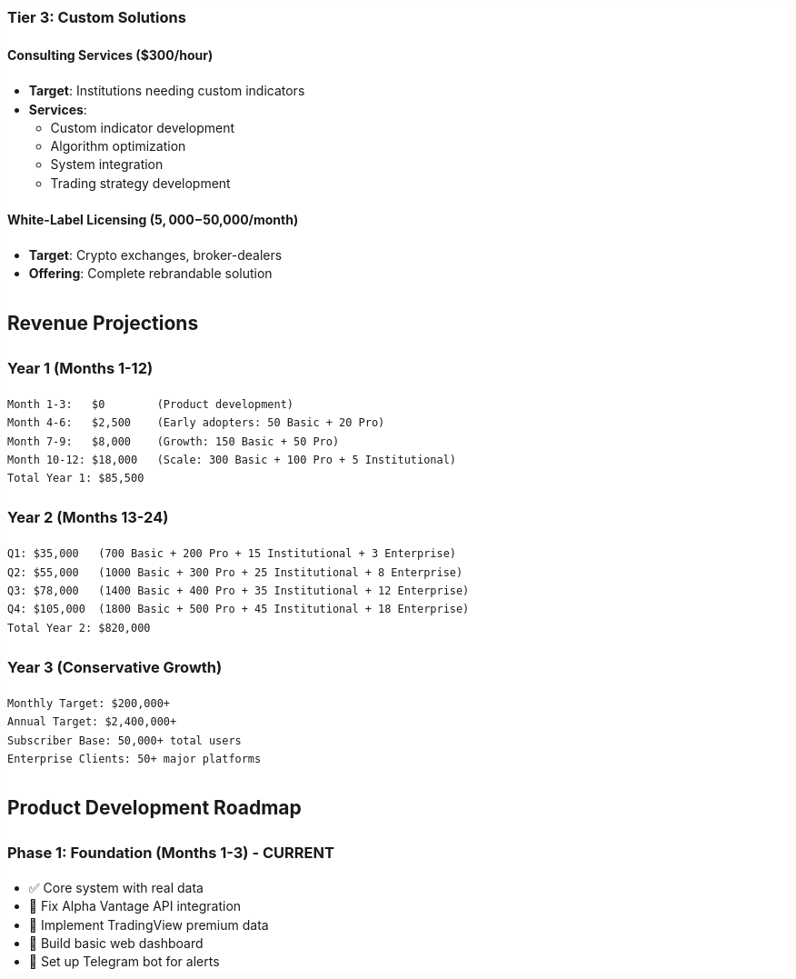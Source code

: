 ### Tier 3: Custom Solutions

#### **Consulting Services** ($300/hour)
- **Target**: Institutions needing custom indicators
- **Services**:
  - Custom indicator development
  - Algorithm optimization
  - System integration
  - Trading strategy development

#### **White-Label Licensing** ($5,000-$50,000/month)
- **Target**: Crypto exchanges, broker-dealers
- **Offering**: Complete rebrandable solution

## Revenue Projections

### Year 1 (Months 1-12)
```
Month 1-3:   $0        (Product development)
Month 4-6:   $2,500    (Early adopters: 50 Basic + 20 Pro)
Month 7-9:   $8,000    (Growth: 150 Basic + 50 Pro)
Month 10-12: $18,000   (Scale: 300 Basic + 100 Pro + 5 Institutional)
Total Year 1: $85,500
```

### Year 2 (Months 13-24)
```
Q1: $35,000   (700 Basic + 200 Pro + 15 Institutional + 3 Enterprise)
Q2: $55,000   (1000 Basic + 300 Pro + 25 Institutional + 8 Enterprise)
Q3: $78,000   (1400 Basic + 400 Pro + 35 Institutional + 12 Enterprise)
Q4: $105,000  (1800 Basic + 500 Pro + 45 Institutional + 18 Enterprise)
Total Year 2: $820,000
```

### Year 3 (Conservative Growth)
```
Monthly Target: $200,000+
Annual Target: $2,400,000+
Subscriber Base: 50,000+ total users
Enterprise Clients: 50+ major platforms
```

## Product Development Roadmap

### Phase 1: Foundation (Months 1-3) - **CURRENT**
- ✅ Core system with real data
- 🔄 Fix Alpha Vantage API integration
- 🔄 Implement TradingView premium data
- 🔄 Build basic web dashboard
- 🔄 Set up Telegram bot for alerts
